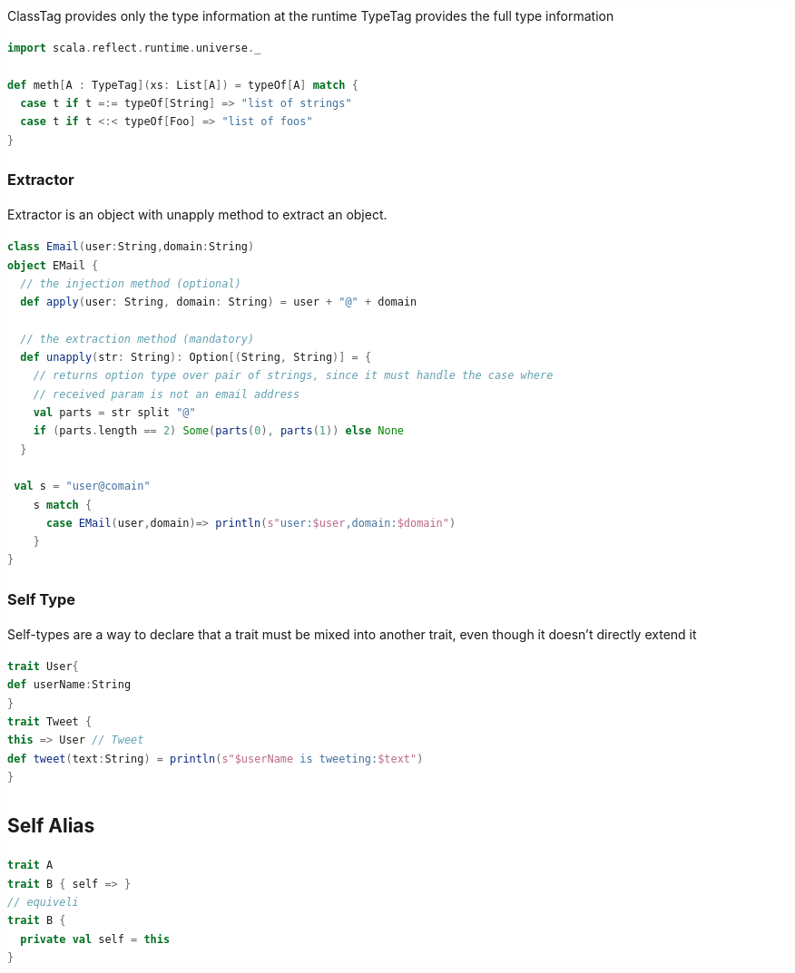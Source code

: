 ClassTag provides only the type information at the runtime
TypeTag provides the full type information
```scala
import scala.reflect.runtime.universe._

def meth[A : TypeTag](xs: List[A]) = typeOf[A] match {
  case t if t =:= typeOf[String] => "list of strings"
  case t if t <:< typeOf[Foo] => "list of foos"
}
```

### Extractor 
Extractor is an object with unapply method to extract an object.
```scala
class Email(user:String,domain:String)
object EMail {
  // the injection method (optional)
  def apply(user: String, domain: String) = user + "@" + domain

  // the extraction method (mandatory)
  def unapply(str: String): Option[(String, String)] = {
    // returns option type over pair of strings, since it must handle the case where
    // received param is not an email address
    val parts = str split "@"
    if (parts.length == 2) Some(parts(0), parts(1)) else None
  }

 val s = "user@comain"
    s match {
      case EMail(user,domain)=> println(s"user:$user,domain:$domain")
    }
}
```

### Self Type
Self-types are a way to declare that a trait must be mixed into another trait, even though it doesn’t directly extend it
```scala
trait User{
def userName:String
}
trait Tweet {
this => User // Tweet
def tweet(text:String) = println(s"$userName is tweeting:$text")
}
```


## Self Alias

```scala
trait A
trait B { self => }
// equiveli
trait B {
  private val self = this
}
```
